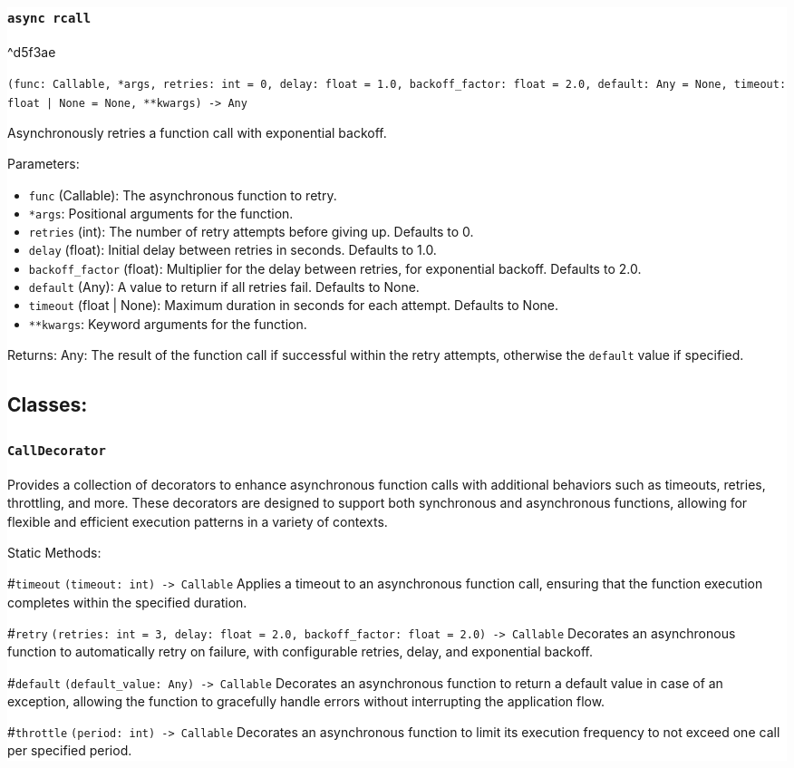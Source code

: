 ### `async rcall`

^d5f3ae

`(func: Callable, *args, retries: int = 0, delay: float = 1.0, backoff_factor: float = 2.0, default: Any = None, timeout: float | None = None, **kwargs) -> Any`

Asynchronously retries a function call with exponential backoff.

Parameters:
- `func` (Callable): The asynchronous function to retry.
- `*args`: Positional arguments for the function.
- `retries` (int): The number of retry attempts before giving up. Defaults to 0.
- `delay` (float): Initial delay between retries in seconds. Defaults to 1.0.
- `backoff_factor` (float): Multiplier for the delay between retries, for exponential backoff. Defaults to 2.0.
- `default` (Any): A value to return if all retries fail. Defaults to None.
- `timeout` (float | None): Maximum duration in seconds for each attempt. Defaults to None.
- `**kwargs`: Keyword arguments for the function.

Returns:
Any: The result of the function call if successful within the retry attempts, otherwise the `default` value if specified.

## Classes:

### `CallDecorator`

Provides a collection of decorators to enhance asynchronous function calls with additional behaviors such as timeouts, retries, throttling, and more. These decorators are designed to support both synchronous and asynchronous functions, allowing for flexible and efficient execution patterns in a variety of contexts.

Static Methods:

#`timeout`
`(timeout: int) -> Callable`
Applies a timeout to an asynchronous function call, ensuring that the function execution completes within the specified duration.

#`retry`
`(retries: int = 3, delay: float = 2.0, backoff_factor: float = 2.0) -> Callable`
Decorates an asynchronous function to automatically retry on failure, with configurable retries, delay, and exponential backoff.

#`default`
`(default_value: Any) -> Callable`
Decorates an asynchronous function to return a default value in case of an exception, allowing the function to gracefully handle errors without interrupting the application flow.

#`throttle`
`(period: int) -> Callable`
Decorates an asynchronous function to limit its execution frequency to not exceed one call per specified period.
